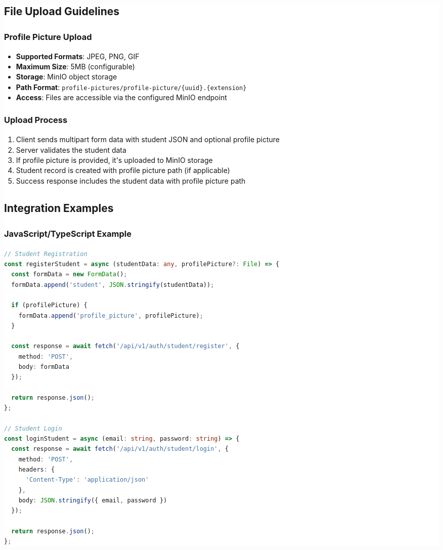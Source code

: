 ## File Upload Guidelines

### Profile Picture Upload

- **Supported Formats**: JPEG, PNG, GIF
- **Maximum Size**: 5MB (configurable)
- **Storage**: MinIO object storage
- **Path Format**: `profile-pictures/profile-picture/{uuid}.{extension}`
- **Access**: Files are accessible via the configured MinIO endpoint

### Upload Process

1. Client sends multipart form data with student JSON and optional profile picture
2. Server validates the student data
3. If profile picture is provided, it's uploaded to MinIO storage
4. Student record is created with profile picture path (if applicable)
5. Success response includes the student data with profile picture path

## Integration Examples

### JavaScript/TypeScript Example

```typescript
// Student Registration
const registerStudent = async (studentData: any, profilePicture?: File) => {
  const formData = new FormData();
  formData.append('student', JSON.stringify(studentData));
  
  if (profilePicture) {
    formData.append('profile_picture', profilePicture);
  }
  
  const response = await fetch('/api/v1/auth/student/register', {
    method: 'POST',
    body: formData
  });
  
  return response.json();
};

// Student Login
const loginStudent = async (email: string, password: string) => {
  const response = await fetch('/api/v1/auth/student/login', {
    method: 'POST',
    headers: {
      'Content-Type': 'application/json'
    },
    body: JSON.stringify({ email, password })
  });
  
  return response.json();
};
```
